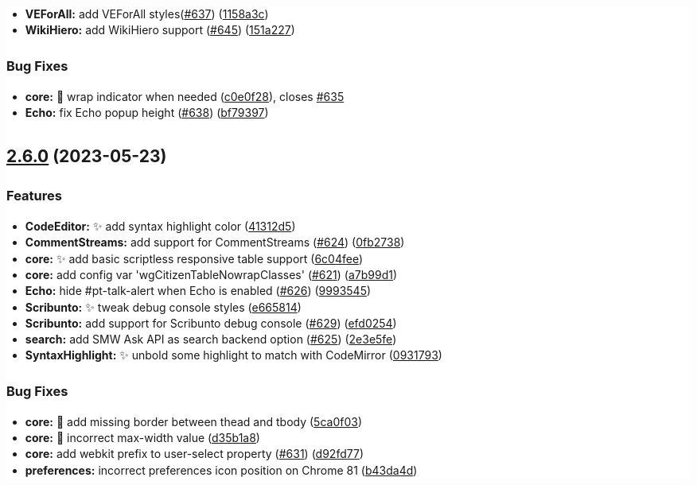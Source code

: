 * **VEForAll:** add VEForAll styles([#637](https://github.com/StarCitizenTools/mediawiki-skins-Citizen/issues/637)) ([1158a3c](https://github.com/StarCitizenTools/mediawiki-skins-Citizen/commit/1158a3c13c5121b24c9aa1d76ebdcea74eb7492d))
* **WikiHiero:** add WikiHiero support ([#645](https://github.com/StarCitizenTools/mediawiki-skins-Citizen/issues/645)) ([151a227](https://github.com/StarCitizenTools/mediawiki-skins-Citizen/commit/151a2270839f079e2c12b6b670881e6b7ef3d629))


### Bug Fixes

* **core:** 🐛 wrap indicator when needed ([c0e0f28](https://github.com/StarCitizenTools/mediawiki-skins-Citizen/commit/c0e0f281636658568809fa520c830e42cc7fe59f)), closes [#635](https://github.com/StarCitizenTools/mediawiki-skins-Citizen/issues/635)
* **Echo:** fix Echo popup height ([#638](https://github.com/StarCitizenTools/mediawiki-skins-Citizen/issues/638)) ([bf79397](https://github.com/StarCitizenTools/mediawiki-skins-Citizen/commit/bf7939786461088952a03861cc197dbdc0f98d0c))

## [2.6.0](https://github.com/StarCitizenTools/mediawiki-skins-Citizen/compare/v2.5.2...v2.6.0) (2023-05-23)


### Features

* **CodeEditor:** ✨ add syntax highlight color ([41312d5](https://github.com/StarCitizenTools/mediawiki-skins-Citizen/commit/41312d509398f59d976334c5283fa06785ad0b7f))
* **CommentStreams:** add support for CommentStreams ([#624](https://github.com/StarCitizenTools/mediawiki-skins-Citizen/issues/624)) ([0fb2738](https://github.com/StarCitizenTools/mediawiki-skins-Citizen/commit/0fb2738d96af90753b85bdedeba1f9710cf814af))
* **core:** ✨ add basic scriptless responsive table support ([6c04fee](https://github.com/StarCitizenTools/mediawiki-skins-Citizen/commit/6c04fee280a56fe7bb836b0139e795036e2e3337))
* **core:** add config var 'wgCitizenTableNowrapClasses' ([#621](https://github.com/StarCitizenTools/mediawiki-skins-Citizen/issues/621)) ([a7b99d1](https://github.com/StarCitizenTools/mediawiki-skins-Citizen/commit/a7b99d11f082c559ce12e1caa70a7fc476ce92d5))
* **Echo:** hide #pt-talk-alert when Echo is enabled ([#626](https://github.com/StarCitizenTools/mediawiki-skins-Citizen/issues/626)) ([9993545](https://github.com/StarCitizenTools/mediawiki-skins-Citizen/commit/99935453dbd1de872f479e2c85fb45e3a361fa41))
* **Scribunto:** ✨ tweak debug console styles ([e665814](https://github.com/StarCitizenTools/mediawiki-skins-Citizen/commit/e6658147ea1099ce6fb2ec8d07923aefaaf1c99a))
* **Scribunto:** add support for Scribunto debug console ([#629](https://github.com/StarCitizenTools/mediawiki-skins-Citizen/issues/629)) ([efd0254](https://github.com/StarCitizenTools/mediawiki-skins-Citizen/commit/efd02548a64ec879d84470a2457fca8eb5f89964))
* **search:** add SMW Ask API as search backend option ([#625](https://github.com/StarCitizenTools/mediawiki-skins-Citizen/issues/625)) ([2e3e5fe](https://github.com/StarCitizenTools/mediawiki-skins-Citizen/commit/2e3e5feb9b22fc9f0d061a106233e0f569c6c815))
* **SyntaxHighlight:** ✨ unbold some highlight to match with CodeMirror ([0931793](https://github.com/StarCitizenTools/mediawiki-skins-Citizen/commit/09317936dd53a7ca1c49354b3b5a95cf3a199514))


### Bug Fixes

* **core:** 🐛 add missing border between thead and tbody ([5ca0f03](https://github.com/StarCitizenTools/mediawiki-skins-Citizen/commit/5ca0f030bc9752665bc688f065470086f4bf2869))
* **core:** 🐛 incorrect max-width value ([d35b1a8](https://github.com/StarCitizenTools/mediawiki-skins-Citizen/commit/d35b1a8eb5189e787d075428dbdf5b68c08f2d57))
* **core:** add webkit prefix to user-select property ([#631](https://github.com/StarCitizenTools/mediawiki-skins-Citizen/issues/631)) ([d92fd77](https://github.com/StarCitizenTools/mediawiki-skins-Citizen/commit/d92fd77e54cf5eb22077e3d0c04e339022cb686b))
* **preferences:** incorrect preferences icon position on Chrome 81 ([b43da4d](https://github.com/StarCitizenTools/mediawiki-skins-Citizen/commit/b43da4d81ecc0eadc170f3fb6009ef62bbf670b7))
